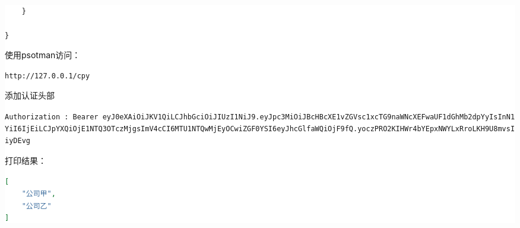 ```php
    }

}
```

使用psotman访问：

```
http://127.0.0.1/cpy
```
添加认证头部
```
Authorization : Bearer eyJ0eXAiOiJKV1QiLCJhbGciOiJIUzI1NiJ9.eyJpc3MiOiJBcHBcXE1vZGVsc1xcTG9naWNcXEFwaUF1dGhMb2dpYyIsInN1YiI6IjEiLCJpYXQiOjE1NTQ3OTczMjgsImV4cCI6MTU1NTQwMjEyOCwiZGF0YSI6eyJhcGlfaWQiOjF9fQ.yoczPRO2KIHWr4bYEpxNWYLxRroLKH9U8mvsIiyDEvg
```

打印结果：

```json
[
    "公司甲",
    "公司乙"
]
```

